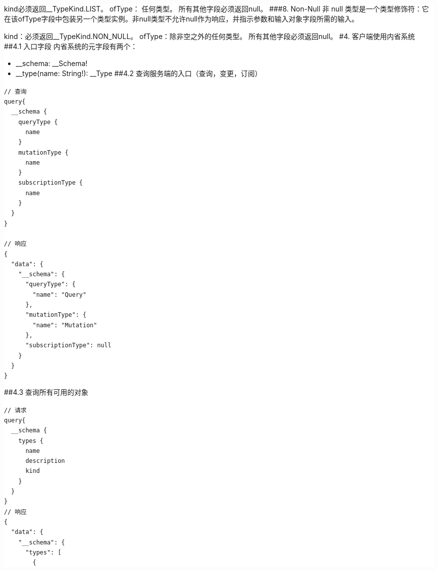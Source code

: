 kind必须返回__TypeKind.LIST。
ofType： 任何类型。
所有其他字段必须返回null。
###8. Non-Null
非 null 类型是一个类型修饰符：它在该ofType字段中包装另一个类型实例。非null类型不允许null作为响应，并指示参数和输入对象字段所需的输入。

kind：必须返回__TypeKind.NON_NULL。
ofType：除非空之外的任何类型。
所有其他字段必须返回null。
#4. 客户端使用内省系统
##4.1 入口字段
内省系统的元字段有两个：

- __schema: __Schema!
- __type(name: String!): __Type
##4.2 查询服务端的入口（查询，变更，订阅）
```
// 查询
query{
  __schema {
    queryType {
      name
    }
    mutationType {
      name
    }
    subscriptionType {
      name
    }
  }
}

// 响应
{
  "data": {
    "__schema": {
      "queryType": {
        "name": "Query"
      },
      "mutationType": {
        "name": "Mutation"
      },
      "subscriptionType": null
    }
  }
}
```
##4.3 查询所有可用的对象
```
// 请求
query{
  __schema {
    types {
      name
      description
      kind
    }
  }
}
// 响应
{
  "data": {
    "__schema": {
      "types": [
        {
```